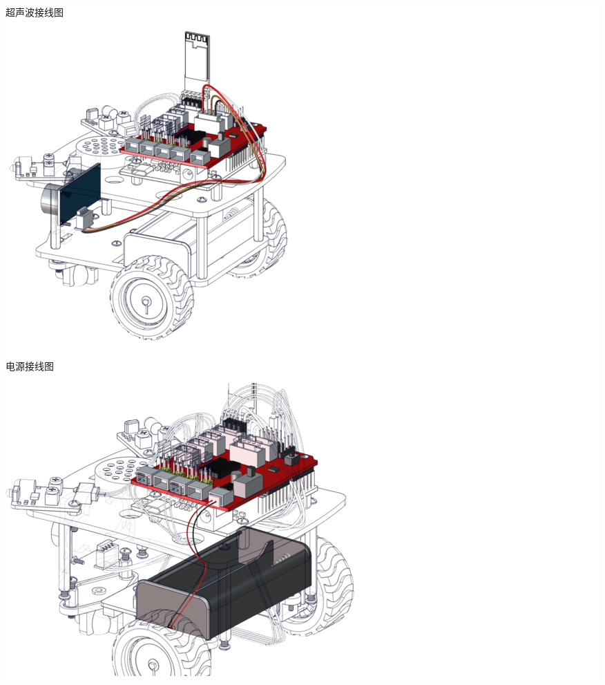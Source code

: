超声波接线图

![](media/fa65354693b8f109f8240fad07799387.png)

电源接线图

![](media/9afd1c538dbb50577c47d50681763a96.png)
